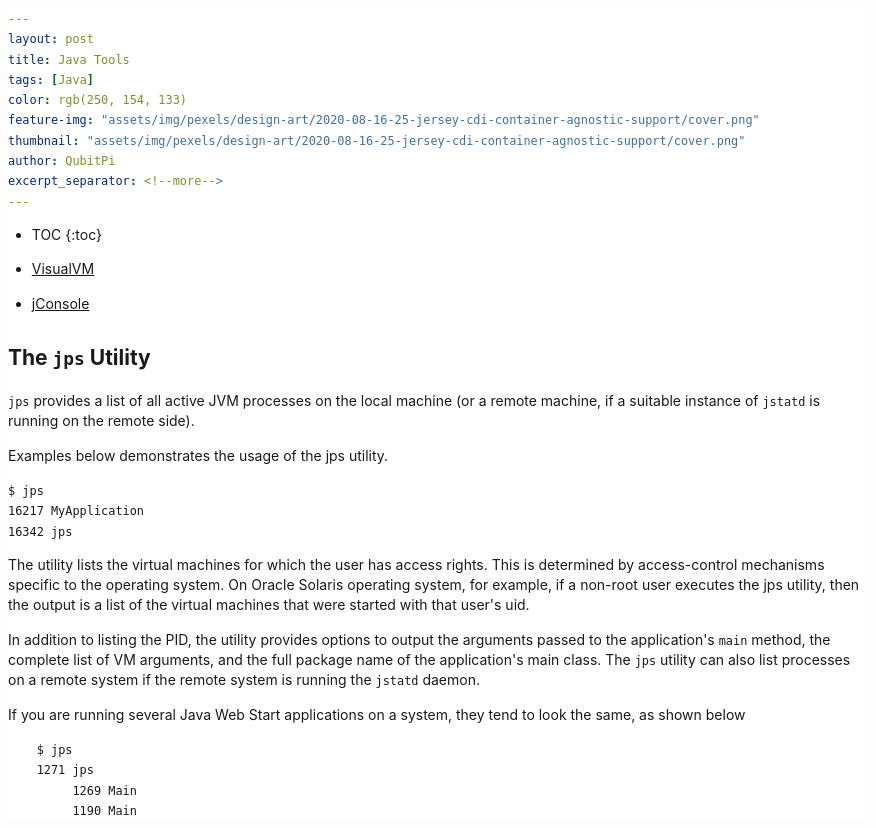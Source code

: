 ```yaml
---
layout: post
title: Java Tools
tags: [Java]
color: rgb(250, 154, 133)
feature-img: "assets/img/pexels/design-art/2020-08-16-25-jersey-cdi-container-agnostic-support/cover.png"
thumbnail: "assets/img/pexels/design-art/2020-08-16-25-jersey-cdi-container-agnostic-support/cover.png"
author: QubitPi
excerpt_separator: <!--more-->
---
```




* TOC
{:toc}

* [VisualVM](https://visualvm.github.io/)
* [jConsole](https://openjdk.java.net/tools/svc/jconsole/)

## The `jps` Utility

`jps` provides a list of all active JVM processes on the local machine (or a remote machine, if a suitable instance of
`jstatd` is running on the remote side).

Examples below demonstrates the usage of the jps utility.

```bash
$ jps
16217 MyApplication
16342 jps
```

The utility lists the virtual machines for which the user has access rights. This is determined by access-control
mechanisms specific to the operating system. On Oracle Solaris operating system, for example, if a non-root user
executes the jps utility, then the output is a list of the virtual machines that were started with that user's uid.

In addition to listing the PID, the utility provides options to output the arguments passed to the application's `main`
method, the complete list of VM arguments, and the full package name of the application's main class. The `jps` utility
can also list processes on a remote system if the remote system is running the `jstatd` daemon.

If you are running several Java Web Start applications on a system, they tend to look the same, as shown below

```bash
    $ jps
    1271 jps
         1269 Main
         1190 Main
```
